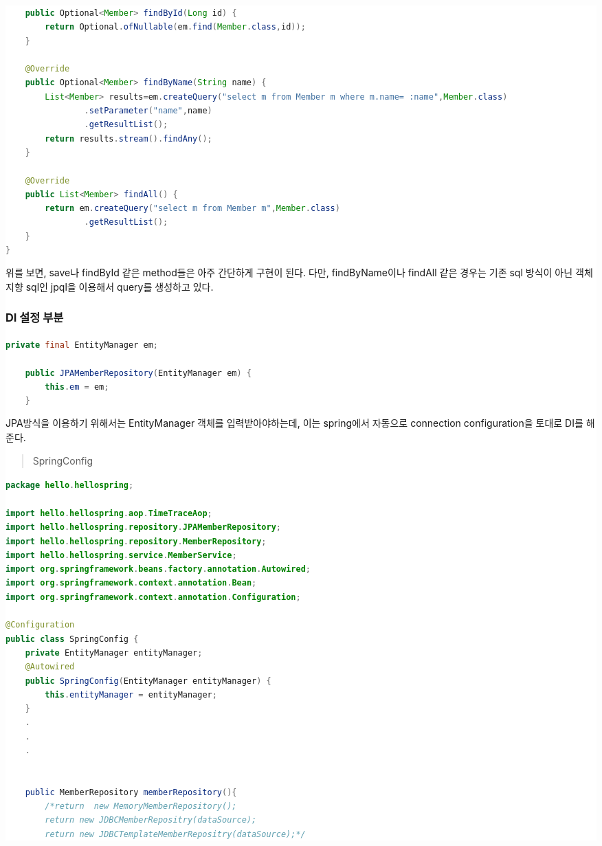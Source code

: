 ```java
    public Optional<Member> findById(Long id) {
        return Optional.ofNullable(em.find(Member.class,id));
    }

    @Override
    public Optional<Member> findByName(String name) {
        List<Member> results=em.createQuery("select m from Member m where m.name= :name",Member.class)
                .setParameter("name",name)
                .getResultList();
        return results.stream().findAny();
    }

    @Override
    public List<Member> findAll() {
        return em.createQuery("select m from Member m",Member.class)
                .getResultList();
    }
}

```
위를 보면, save나 findById 같은 method들은 아주 간단하게 구현이 된다.
다만, findByName이나 findAll 같은 경우는 기존 sql 방식이 아닌 객체지향 sql인 jpql을 이용해서 query를 생성하고 있다.

### DI 설정 부분

```java
private final EntityManager em;

    public JPAMemberRepository(EntityManager em) {
        this.em = em;
    }
```
JPA방식을 이용하기 위해서는 EntityManager 객체를 입력받아야하는데, 이는 spring에서 자동으로 connection configuration을 토대로 DI를 해준다.
>SpringConfig

```java
package hello.hellospring;

import hello.hellospring.aop.TimeTraceAop;
import hello.hellospring.repository.JPAMemberRepository;
import hello.hellospring.repository.MemberRepository;
import hello.hellospring.service.MemberService;
import org.springframework.beans.factory.annotation.Autowired;
import org.springframework.context.annotation.Bean;
import org.springframework.context.annotation.Configuration;

@Configuration
public class SpringConfig {
    private EntityManager entityManager;
    @Autowired
    public SpringConfig(EntityManager entityManager) {
        this.entityManager = entityManager;
    }
    .
    .
    .


    public MemberRepository memberRepository(){
        /*return  new MemoryMemberRepository();
        return new JDBCMemberRepositry(dataSource);
        return new JDBCTemplateMemberRepositry(dataSource);*/
```
